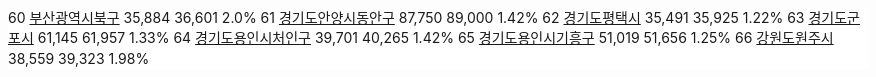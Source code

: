   <tr class="item">
    <td>60</td>
    <td><a href="/apt/부산광역시북구">부산광역시북구</a></td>
    <td>35,884</td>
    <td>36,601</td>
    <td>2.0%</td>
  </tr>

  <tr class="item">
    <td>61</td>
    <td><a href="/apt/경기도안양시동안구">경기도안양시동안구</a></td>
    <td>87,750</td>
    <td>89,000</td>
    <td>1.42%</td>
  </tr>

  <tr class="item">
    <td>62</td>
    <td><a href="/apt/경기도평택시">경기도평택시</a></td>
    <td>35,491</td>
    <td>35,925</td>
    <td>1.22%</td>
  </tr>

  <tr class="item">
    <td>63</td>
    <td><a href="/apt/경기도군포시">경기도군포시</a></td>
    <td>61,145</td>
    <td>61,957</td>
    <td>1.33%</td>
  </tr>

  <tr class="item">
    <td>64</td>
    <td><a href="/apt/경기도용인시처인구">경기도용인시처인구</a></td>
    <td>39,701</td>
    <td>40,265</td>
    <td>1.42%</td>
  </tr>

  <tr class="item">
    <td>65</td>
    <td><a href="/apt/경기도용인시기흥구">경기도용인시기흥구</a></td>
    <td>51,019</td>
    <td>51,656</td>
    <td>1.25%</td>
  </tr>

  <tr class="item">
    <td>66</td>
    <td><a href="/apt/강원도원주시">강원도원주시</a></td>
    <td>38,559</td>
    <td>39,323</td>
    <td>1.98%</td>
  </tr>
